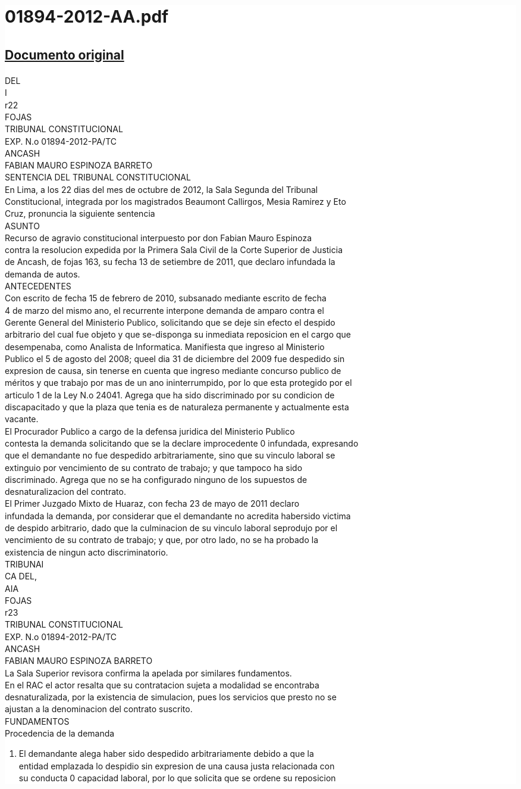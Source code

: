 
01894-2012-AA.pdf
=================
  
[Documento original](https://tc.gob.pe/jurisprudencia/2013/01894-2012-AA.pdf)  
---  
DEL  
I  
r22  
FOJAS  
TRIBUNAL CONSTITUCIONAL  
EXP. N.o 01894-2012-PA/TC  
ANCASH  
FABIAN MAURO ESPINOZA BARRETO  
SENTENCIA DEL TRIBUNAL CONSTITUCIONAL  
En Lima, a los 22 dias del mes de octubre de 2012, la Sala Segunda del Tribunal  
Constitucional, integrada por los magistrados Beaumont Callirgos, Mesia Ramirez y Eto  
Cruz, pronuncia la siguiente sentencia  
ASUNTO  
Recurso de agravio constitucional interpuesto por don Fabian Mauro Espinoza  
contra la resolucion expedida por la Primera Sala Civil de la Corte Superior de Justicia  
de Ancash, de fojas 163, su fecha 13 de setiembre de 2011, que declaro infundada la  
demanda de autos.  
ANTECEDENTES  
Con escrito de fecha 15 de febrero de 2010, subsanado mediante escrito de fecha  
4 de marzo del mismo ano, el recurrente interpone demanda de amparo contra el  
Gerente General del Ministerio Publico, solicitando que se deje sin efecto el despido  
arbitrario del cual fue objeto y que se-disponga su inmediata reposicion en el cargo que  
desempenaba, como Analista de Informatica. Manifiesta que ingreso al Ministerio  
Publico el 5 de agosto del 2008; queel dia 31 de diciembre del 2009 fue despedido sin  
expresion de causa, sin tenerse en cuenta que ingreso mediante concurso publico de  
méritos y que trabajo por mas de un ano ininterrumpido, por lo que esta protegido por el  
articulo 1 de la Ley N.o 24041. Agrega que ha sido discriminado por su condicion de  
discapacitado y que la plaza que tenia es de naturaleza permanente y actualmente esta  
vacante.  
El Procurador Publico a cargo de la defensa juridica del Ministerio Publico  
contesta la demanda solicitando que se la declare improcedente 0 infundada, expresando  
que el demandante no fue despedido arbitrariamente, sino que su vinculo laboral se  
extinguio por vencimiento de su contrato de trabajo; y que tampoco ha sido  
discriminado. Agrega que no se ha configurado ninguno de los supuestos de  
desnaturalizacion del contrato.  
El Primer Juzgado Mixto de Huaraz, con fecha 23 de mayo de 2011 declaro  
infundada la demanda, por considerar que el demandante no acredita habersido victima  
de despido arbitrario, dado que la culminacion de su vinculo laboral seprodujo por el  
vencimiento de su contrato de trabajo; y que, por otro lado, no se ha probado la  
existencia de ningun acto discriminatorio.  
TRIBUNAI  
CA DEL,  
AIA  
FOJAS  
r23  
TRIBUNAL CONSTITUCIONAL  
EXP. N.o 01894-2012-PA/TC  
ANCASH  
FABIAN MAURO ESPINOZA BARRETO  
La Sala Superior revisora confirma la apelada por similares fundamentos.  
En el RAC el actor resalta que su contratacion sujeta a modalidad se encontraba  
desnaturalizada, por la existencia de simulacion, pues los servicios que presto no se  
ajustan a la denominacion del contrato suscrito.  
FUNDAMENTOS  
Procedencia de la demanda  
1. El demandante alega haber sido despedido arbitrariamente debido a que la  
entidad emplazada lo despidio sin expresion de una causa justa relacionada con  
su conducta 0 capacidad laboral, por lo que solicita que se ordene su reposicion  